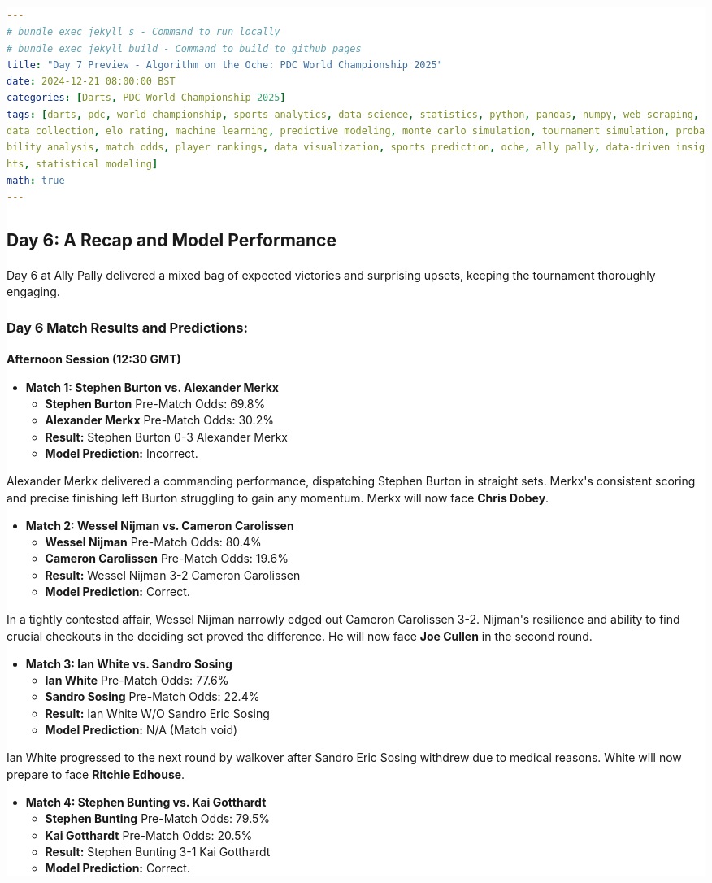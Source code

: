 ```yaml
---
# bundle exec jekyll s - Command to run locally
# bundle exec jekyll build - Command to build to github pages
title: "Day 7 Preview - Algorithm on the Oche: PDC World Championship 2025"
date: 2024-12-21 08:00:00 BST
categories: [Darts, PDC World Championship 2025]
tags: [darts, pdc, world championship, sports analytics, data science, statistics, python, pandas, numpy, web scraping, data collection, elo rating, machine learning, predictive modeling, monte carlo simulation, tournament simulation, probability analysis, match odds, player rankings, data visualization, sports prediction, oche, ally pally, data-driven insights, statistical modeling]
math: true
---
```


## Day 6: A Recap and Model Performance

Day 6 at Ally Pally delivered a mixed bag of expected victories and surprising upsets, keeping the tournament thoroughly engaging.

### Day 6 Match Results and Predictions:

**Afternoon Session (12:30 GMT)**

*   **Match 1: Stephen Burton vs. Alexander Merkx**
    *   **Stephen Burton** Pre-Match Odds: 69.8%
    *   **Alexander Merkx** Pre-Match Odds: 30.2%
    *   **Result:** Stephen Burton 0-3 Alexander Merkx
    *   **Model Prediction:** Incorrect.

Alexander Merkx delivered a commanding performance, dispatching Stephen Burton in straight sets. Merkx's consistent scoring and precise finishing left Burton struggling to gain any momentum. Merkx will now face **Chris Dobey**.

*   **Match 2: Wessel Nijman vs. Cameron Carolissen**
    *   **Wessel Nijman** Pre-Match Odds: 80.4%
    *   **Cameron Carolissen** Pre-Match Odds: 19.6%
    *   **Result:** Wessel Nijman 3-2 Cameron Carolissen
    *   **Model Prediction:** Correct.

In a tightly contested affair, Wessel Nijman narrowly edged out Cameron Carolissen 3-2. Nijman's resilience and ability to find crucial checkouts in the deciding set proved the difference. He will now face **Joe Cullen** in the second round.

*   **Match 3: Ian White vs. Sandro Sosing**
    *   **Ian White** Pre-Match Odds: 77.6%
    *   **Sandro Sosing** Pre-Match Odds: 22.4%
    *   **Result:** Ian White W/O Sandro Eric Sosing
    *   **Model Prediction:** N/A (Match void)

Ian White progressed to the next round by walkover after Sandro Eric Sosing withdrew due to medical reasons. White will now prepare to face **Ritchie Edhouse**.

*   **Match 4: Stephen Bunting vs. Kai Gotthardt**
    *   **Stephen Bunting** Pre-Match Odds: 79.5%
    *   **Kai Gotthardt** Pre-Match Odds: 20.5%
    *   **Result:** Stephen Bunting 3-1 Kai Gotthardt
    *   **Model Prediction:** Correct.

